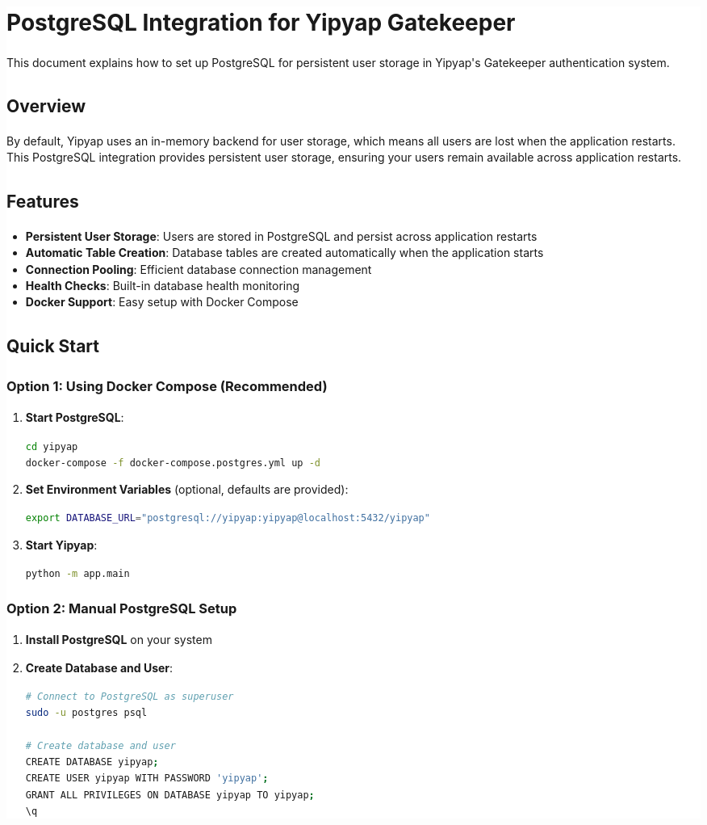 # PostgreSQL Integration for Yipyap Gatekeeper

This document explains how to set up PostgreSQL for persistent user storage in
Yipyap's Gatekeeper authentication system.

## Overview

By default, Yipyap uses an in-memory backend for user storage, which means all
users are lost when the application restarts. This PostgreSQL integration
provides persistent user storage, ensuring your users remain available across
application restarts.

## Features

- **Persistent User Storage**: Users are stored in PostgreSQL and persist across
  application restarts
- **Automatic Table Creation**: Database tables are created automatically when
  the application starts
- **Connection Pooling**: Efficient database connection management
- **Health Checks**: Built-in database health monitoring
- **Docker Support**: Easy setup with Docker Compose

## Quick Start

### Option 1: Using Docker Compose (Recommended)

1. **Start PostgreSQL**:

   ```bash
   cd yipyap
   docker-compose -f docker-compose.postgres.yml up -d
   ```

2. **Set Environment Variables** (optional, defaults are provided):

   ```bash
   export DATABASE_URL="postgresql://yipyap:yipyap@localhost:5432/yipyap"
   ```

3. **Start Yipyap**:

   ```bash
   python -m app.main
   ```

### Option 2: Manual PostgreSQL Setup

1. **Install PostgreSQL** on your system
2. **Create Database and User**:

   ```bash
   # Connect to PostgreSQL as superuser
   sudo -u postgres psql

   # Create database and user
   CREATE DATABASE yipyap;
   CREATE USER yipyap WITH PASSWORD 'yipyap';
   GRANT ALL PRIVILEGES ON DATABASE yipyap TO yipyap;
   \q
   ```
